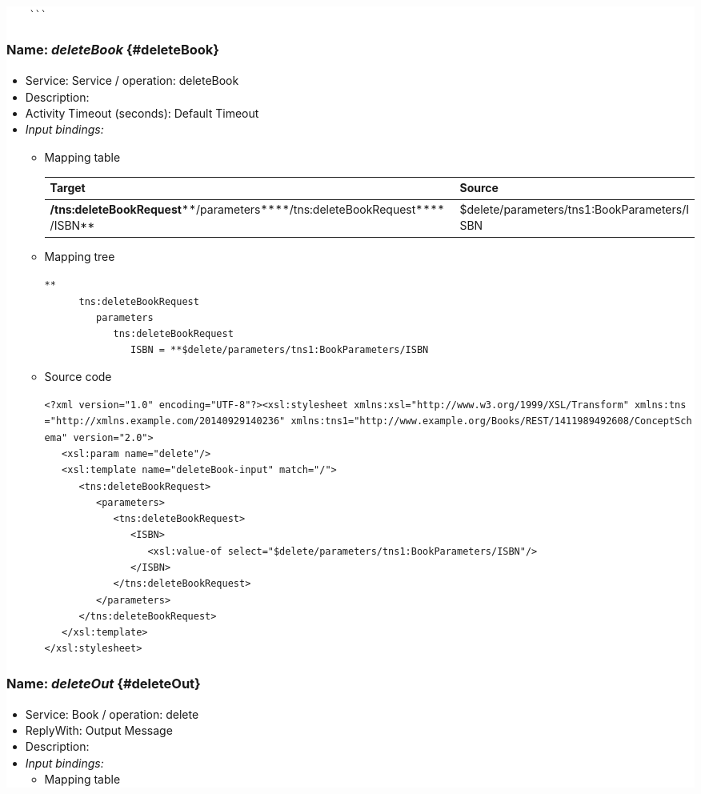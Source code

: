         ```


### Name: ***deleteBook*** {#deleteBook}

-   Service: Service / operation: deleteBook
-   Description:
-   Activity Timeout \(seconds\): Default Timeout
-   *Input bindings:*
    -   Mapping table

        |Target|Source|
        |------|------|
        |**/tns:deleteBookRequest****/parameters****/tns:deleteBookRequest****/ISBN**|$delete/parameters/tns1:BookParameters/ISBN|

    -   Mapping tree

        ```
        **
        	  tns:deleteBookRequest
        		 parameters
        			tns:deleteBookRequest
        			   ISBN = **$delete/parameters/tns1:BookParameters/ISBN
        ```

    -   Source code

        ```
        <?xml version="1.0" encoding="UTF-8"?><xsl:stylesheet xmlns:xsl="http://www.w3.org/1999/XSL/Transform" xmlns:tns="http://xmlns.example.com/20140929140236" xmlns:tns1="http://www.example.org/Books/REST/1411989492608/ConceptSchema" version="2.0">
           <xsl:param name="delete"/>
           <xsl:template name="deleteBook-input" match="/">
              <tns:deleteBookRequest>
                 <parameters>
                    <tns:deleteBookRequest>
                       <ISBN>
                          <xsl:value-of select="$delete/parameters/tns1:BookParameters/ISBN"/>
                       </ISBN>
                    </tns:deleteBookRequest>
                 </parameters>
              </tns:deleteBookRequest>
           </xsl:template>
        </xsl:stylesheet>
        
        ```


### Name: ***deleteOut*** {#deleteOut}

-   Service: Book / operation: delete
-   ReplyWith: Output Message
-   Description:
-   *Input bindings:*
    -   Mapping table
